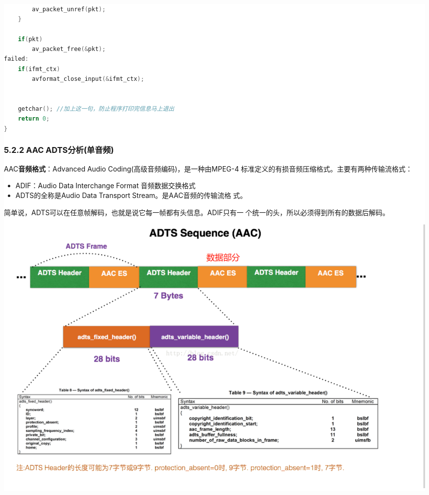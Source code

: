 ```c
        av_packet_unref(pkt);
    }

    if(pkt)
        av_packet_free(&pkt);
failed:
    if(ifmt_ctx)
        avformat_close_input(&ifmt_ctx);


    getchar(); //加上这一句，防止程序打印完信息马上退出
    return 0;
}

```

### 5.2.2 AAC ADTS分析(单音频)

AAC**音频格式**：Advanced Audio Coding(⾼级⾳频编码)，是⼀种由MPEG-4 标准定义的有损⾳频压缩格式。主要有两种传输流格式：

- ADIF：Audio Data Interchange Format ⾳频数据交换格式
- ADTS的全称是Audio Data Transport Stream。是AAC⾳频的传输流格 式。

简单说，ADTS可以在任意帧解码，也就是说它每⼀帧都有头信息。ADIF只有⼀ 个统⼀的头，所以必须得到所有的数据后解码。

![](./legend/ADTS.png)
